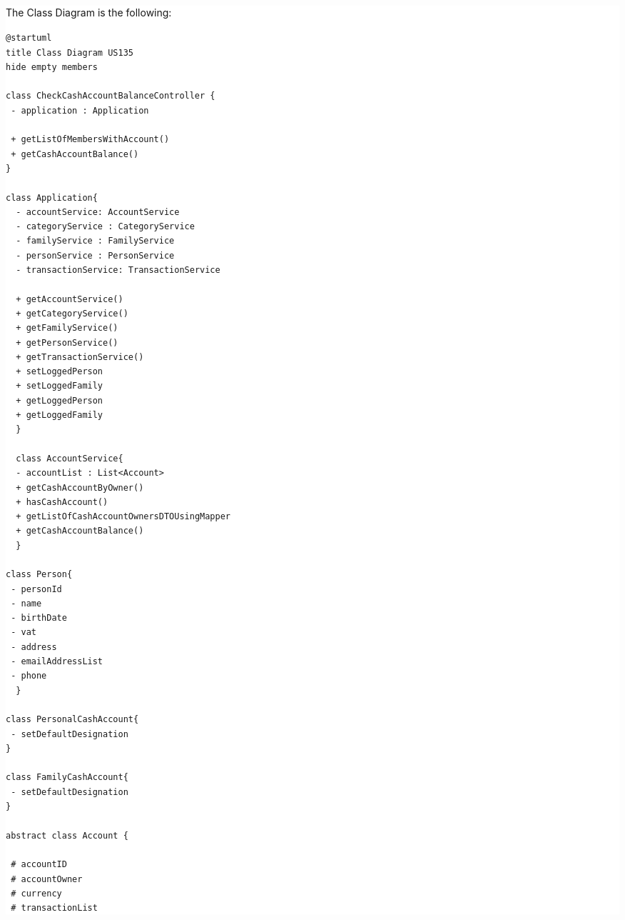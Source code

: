 The Class Diagram is the following:

```plantuml
@startuml
title Class Diagram US135
hide empty members

class CheckCashAccountBalanceController {
 - application : Application

 + getListOfMembersWithAccount()
 + getCashAccountBalance()
}

class Application{
  - accountService: AccountService
  - categoryService : CategoryService
  - familyService : FamilyService
  - personService : PersonService
  - transactionService: TransactionService 

  + getAccountService()
  + getCategoryService()
  + getFamilyService()
  + getPersonService()
  + getTransactionService()
  + setLoggedPerson
  + setLoggedFamily
  + getLoggedPerson
  + getLoggedFamily
  }
  
  class AccountService{                          
  - accountList : List<Account>                                             
  + getCashAccountByOwner()                     
  + hasCashAccount()                  
  + getListOfCashAccountOwnersDTOUsingMapper
  + getCashAccountBalance()
  }  
  
class Person{
 - personId 
 - name 
 - birthDate 
 - vat
 - address 
 - emailAddressList 
 - phone                              
  }

class PersonalCashAccount{
 - setDefaultDesignation
}

class FamilyCashAccount{
 - setDefaultDesignation
}

abstract class Account {

 # accountID                  
 # accountOwner            
 # currency          
 # transactionList     
```